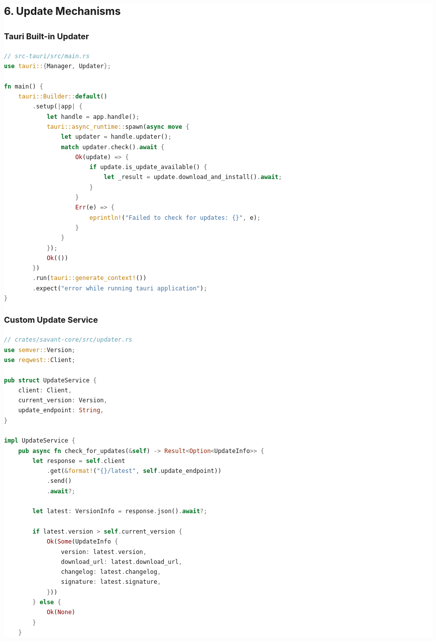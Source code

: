 ## 6. Update Mechanisms

### Tauri Built-in Updater
```rust
// src-tauri/src/main.rs
use tauri::{Manager, Updater};

fn main() {
    tauri::Builder::default()
        .setup(|app| {
            let handle = app.handle();
            tauri::async_runtime::spawn(async move {
                let updater = handle.updater();
                match updater.check().await {
                    Ok(update) => {
                        if update.is_update_available() {
                            let _result = update.download_and_install().await;
                        }
                    }
                    Err(e) => {
                        eprintln!("Failed to check for updates: {}", e);
                    }
                }
            });
            Ok(())
        })
        .run(tauri::generate_context!())
        .expect("error while running tauri application");
}
```

### Custom Update Service
```rust
// crates/savant-core/src/updater.rs
use semver::Version;
use reqwest::Client;

pub struct UpdateService {
    client: Client,
    current_version: Version,
    update_endpoint: String,
}

impl UpdateService {
    pub async fn check_for_updates(&self) -> Result<Option<UpdateInfo>> {
        let response = self.client
            .get(&format!("{}/latest", self.update_endpoint))
            .send()
            .await?;
            
        let latest: VersionInfo = response.json().await?;
        
        if latest.version > self.current_version {
            Ok(Some(UpdateInfo {
                version: latest.version,
                download_url: latest.download_url,
                changelog: latest.changelog,
                signature: latest.signature,
            }))
        } else {
            Ok(None)
        }
    }
```